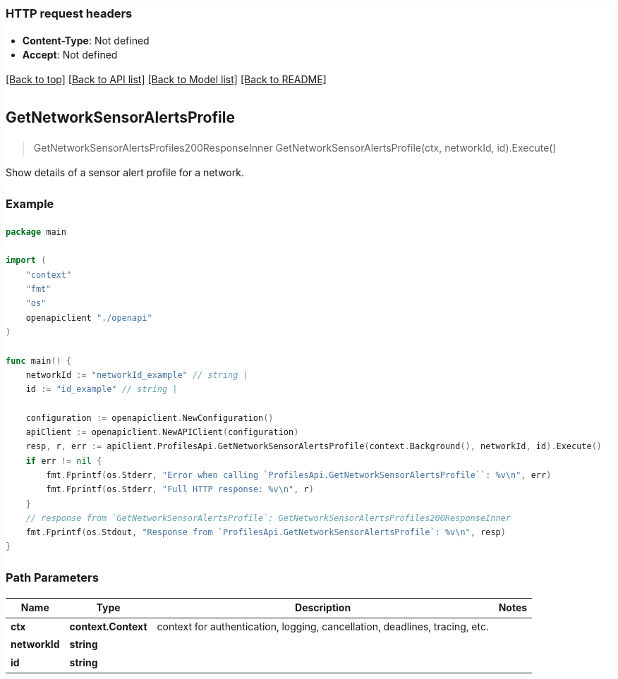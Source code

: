 ### HTTP request headers

- **Content-Type**: Not defined
- **Accept**: Not defined

[[Back to top]](#) [[Back to API list]](../README.md#documentation-for-api-endpoints)
[[Back to Model list]](../README.md#documentation-for-models)
[[Back to README]](../README.md)


## GetNetworkSensorAlertsProfile

> GetNetworkSensorAlertsProfiles200ResponseInner GetNetworkSensorAlertsProfile(ctx, networkId, id).Execute()

Show details of a sensor alert profile for a network.



### Example

```go
package main

import (
    "context"
    "fmt"
    "os"
    openapiclient "./openapi"
)

func main() {
    networkId := "networkId_example" // string | 
    id := "id_example" // string | 

    configuration := openapiclient.NewConfiguration()
    apiClient := openapiclient.NewAPIClient(configuration)
    resp, r, err := apiClient.ProfilesApi.GetNetworkSensorAlertsProfile(context.Background(), networkId, id).Execute()
    if err != nil {
        fmt.Fprintf(os.Stderr, "Error when calling `ProfilesApi.GetNetworkSensorAlertsProfile``: %v\n", err)
        fmt.Fprintf(os.Stderr, "Full HTTP response: %v\n", r)
    }
    // response from `GetNetworkSensorAlertsProfile`: GetNetworkSensorAlertsProfiles200ResponseInner
    fmt.Fprintf(os.Stdout, "Response from `ProfilesApi.GetNetworkSensorAlertsProfile`: %v\n", resp)
}
```

### Path Parameters


Name | Type | Description  | Notes
------------- | ------------- | ------------- | -------------
**ctx** | **context.Context** | context for authentication, logging, cancellation, deadlines, tracing, etc.
**networkId** | **string** |  | 
**id** | **string** |  | 
